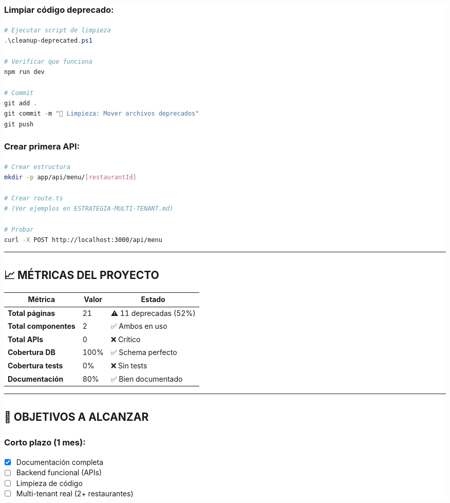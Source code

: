 ### **Limpiar código deprecado:**
```powershell
# Ejecutar script de limpieza
.\cleanup-deprecated.ps1

# Verificar que funciona
npm run dev

# Commit
git add .
git commit -m "🧹 Limpieza: Mover archivos deprecados"
git push
```

### **Crear primera API:**
```bash
# Crear estructura
mkdir -p app/api/menu/[restaurantId]

# Crear route.ts
# (Ver ejemplos en ESTRATEGIA-MULTI-TENANT.md)

# Probar
curl -X POST http://localhost:3000/api/menu
```

---

## 📈 MÉTRICAS DEL PROYECTO

| Métrica | Valor | Estado |
|---------|-------|--------|
| **Total páginas** | 21 | ⚠️ 11 deprecadas (52%) |
| **Total componentes** | 2 | ✅ Ambos en uso |
| **Total APIs** | 0 | ❌ Crítico |
| **Cobertura DB** | 100% | ✅ Schema perfecto |
| **Cobertura tests** | 0% | ❌ Sin tests |
| **Documentación** | 80% | ✅ Bien documentado |

---

## 🎯 OBJETIVOS A ALCANZAR

### **Corto plazo (1 mes):**
- [x] Documentación completa
- [ ] Backend funcional (APIs)
- [ ] Limpieza de código
- [ ] Multi-tenant real (2+ restaurantes)
